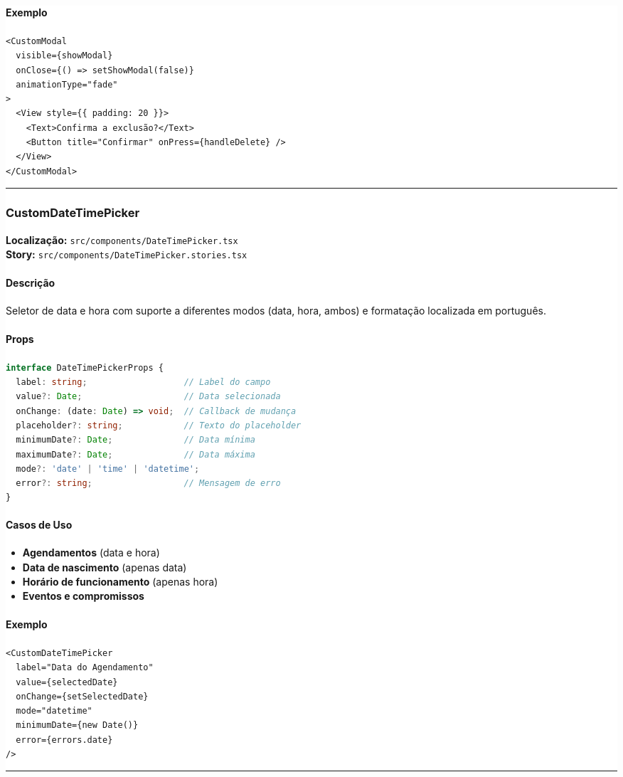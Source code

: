 #### Exemplo
```tsx
<CustomModal
  visible={showModal}
  onClose={() => setShowModal(false)}
  animationType="fade"
>
  <View style={{ padding: 20 }}>
    <Text>Confirma a exclusão?</Text>
    <Button title="Confirmar" onPress={handleDelete} />
  </View>
</CustomModal>
```

---

### CustomDateTimePicker
**Localização:** `src/components/DateTimePicker.tsx`  
**Story:** `src/components/DateTimePicker.stories.tsx`

#### Descrição
Seletor de data e hora com suporte a diferentes modos (data, hora, ambos) e formatação localizada em português.

#### Props
```typescript
interface DateTimePickerProps {
  label: string;                   // Label do campo
  value?: Date;                    // Data selecionada
  onChange: (date: Date) => void;  // Callback de mudança
  placeholder?: string;            // Texto do placeholder
  minimumDate?: Date;              // Data mínima
  maximumDate?: Date;              // Data máxima
  mode?: 'date' | 'time' | 'datetime';
  error?: string;                  // Mensagem de erro
}
```

#### Casos de Uso
- **Agendamentos** (data e hora)
- **Data de nascimento** (apenas data)
- **Horário de funcionamento** (apenas hora)
- **Eventos e compromissos**

#### Exemplo
```tsx
<CustomDateTimePicker
  label="Data do Agendamento"
  value={selectedDate}
  onChange={setSelectedDate}
  mode="datetime"
  minimumDate={new Date()}
  error={errors.date}
/>
```

---